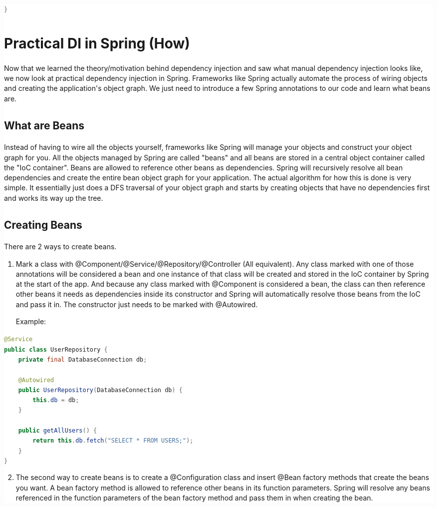 ```java
}

```

# Practical DI in Spring (How)

Now that we learned the theory/motivation behind dependency injection and saw what manual dependency injection looks like, we now look at practical dependency injection in Spring. Frameworks like Spring actually automate the process of wiring objects and creating the application's object graph. We just need to introduce a few Spring annotations to our code and learn what beans are.
## What are Beans

Instead of having to wire all the objects yourself, frameworks like Spring will manage your objects and construct your object graph for you. All the objects managed by Spring are called "beans" and all beans are stored in a central object container called the "IoC container". Beans are allowed to reference other beans as dependencies. Spring will recursively resolve all bean dependencies and create the entire bean object graph for your application.  The actual algorithm for how this is done is very simple. It essentially just does a DFS traversal of your object graph and starts by creating objects that have no dependencies first and works its way up the tree.
## Creating Beans

There are 2 ways to create beans.
1. Mark a class with @Component/@Service/@Repository/@Controller (All equivalent). Any class marked with one of those annotations will be considered a bean and one instance of that class will be created and stored in the IoC container by Spring at the start of the app. And because any class marked with @Component is considered a bean, the class can then reference other beans it needs as dependencies inside its constructor and Spring will automatically resolve those beans from the IoC and pass it in. The constructor just needs to be marked with @Autowired. 
   
   Example:
```java
@Service
public class UserRepository {
    private final DatabaseConnection db;

    @Autowired
    public UserRepository(DatabaseConnection db) {
        this.db = db;
    }

    public getAllUsers() {
        return this.db.fetch("SELECT * FROM USERS;");
    }
}
```

2. The second way to create beans is to create a @Configuration class and insert @Bean factory methods that create the beans you want. A bean factory method is allowed to reference other beans in its function parameters. Spring will resolve any beans referenced in the function parameters of the bean factory method and pass them in when creating the bean. 
   